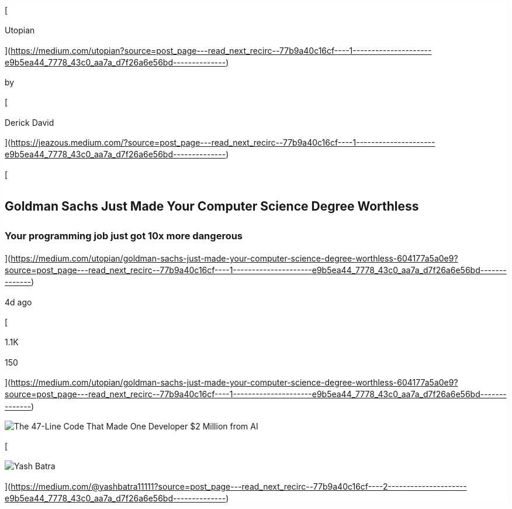 [

Utopian

](https://medium.com/utopian?source=post_page---read_next_recirc--77b9a40c16cf----1---------------------e9b5ea44_7778_43c0_aa7a_d7f26a6e56bd--------------)

by

[

Derick David

](https://jeazous.medium.com/?source=post_page---read_next_recirc--77b9a40c16cf----1---------------------e9b5ea44_7778_43c0_aa7a_d7f26a6e56bd--------------)

[

## Goldman Sachs Just Made Your Computer Science Degree Worthless

### Your programming job just got 10x more dangerous



](https://medium.com/utopian/goldman-sachs-just-made-your-computer-science-degree-worthless-604177a5a0e9?source=post_page---read_next_recirc--77b9a40c16cf----1---------------------e9b5ea44_7778_43c0_aa7a_d7f26a6e56bd--------------)

4d ago

[

1.1K

150







](https://medium.com/utopian/goldman-sachs-just-made-your-computer-science-degree-worthless-604177a5a0e9?source=post_page---read_next_recirc--77b9a40c16cf----1---------------------e9b5ea44_7778_43c0_aa7a_d7f26a6e56bd--------------)

[](https://medium.com/m/signin?actionUrl=https%3A%2F%2Fmedium.com%2F_%2Fbookmark%2Fp%2F604177a5a0e9&operation=register&redirect=https%3A%2F%2Fmedium.com%2Futopian%2Fgoldman-sachs-just-made-your-computer-science-degree-worthless-604177a5a0e9&source=---read_next_recirc--77b9a40c16cf----1-----------------bookmark_preview----e9b5ea44_7778_43c0_aa7a_d7f26a6e56bd--------------)

![The 47-Line Code That Made One Developer $2 Million from AI](https://miro.medium.com/v2/resize:fit:1019/1*F1HE6GGa40dhfv1ZZkwToA.png)

[

![Yash Batra](https://miro.medium.com/v2/resize:fill:30:30/1*qzg4k1dbmci1Z47Qm6BTsQ@2x.jpeg)



](https://medium.com/@yashbatra11111?source=post_page---read_next_recirc--77b9a40c16cf----2---------------------e9b5ea44_7778_43c0_aa7a_d7f26a6e56bd--------------)
